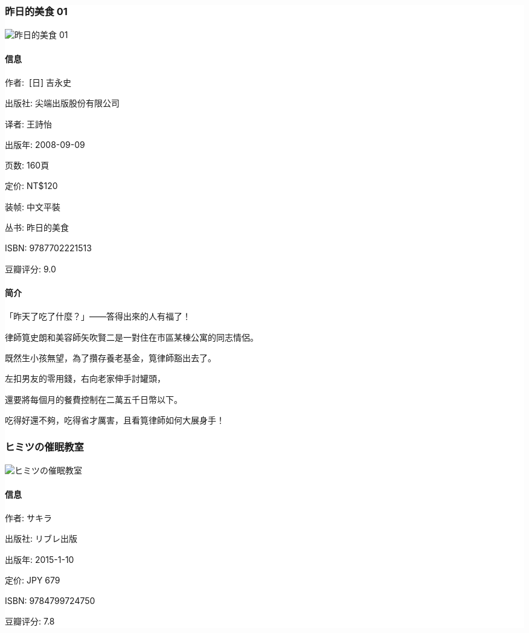 

### 昨日的美食 01

![昨日的美食 01](https://img1.doubanio.com/view/subject/l/public/s3256179.jpg)

#### 信息

作者:  [日] 吉永史 

出版社: 尖端出版股份有限公司 

译者: 王詩怡 

出版年: 2008-09-09 

页数: 160頁 

定价: NT$120 

装帧: 中文平裝 

丛书: 昨日的美食 

ISBN: 9787702221513

豆瓣评分: 9.0

#### 简介

「昨天了吃了什麼？」——答得出來的人有福了！

律師筧史朗和美容師矢吹賢二是一對住在市區某棟公寓的同志情侶。

既然生小孩無望，為了攢存養老基金，筧律師豁出去了。

左扣男友的零用錢，右向老家伸手討罐頭，

還要將每個月的餐費控制在二萬五千日幣以下。

吃得好還不夠，吃得省才厲害，且看筧律師如何大展身手！



### ヒミツの催眠教室

![ヒミツの催眠教室](https://img3.doubanio.com/view/subject/l/public/s27968220.jpg)

#### 信息

作者: サキラ 

出版社: リブレ出版 

出版年: 2015-1-10 

定价: JPY 679 

ISBN: 9784799724750

豆瓣评分: 7.8
